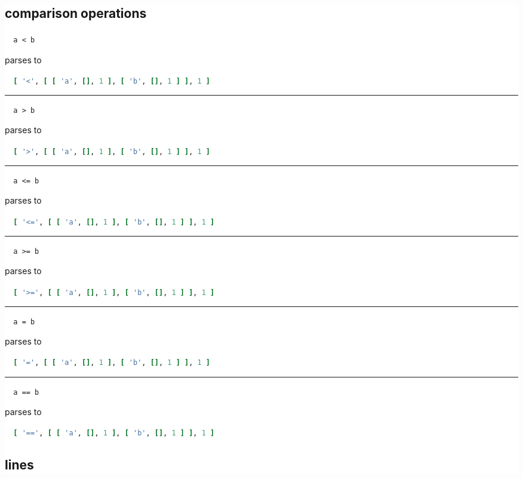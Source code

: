 ## comparison operations

```flor
  a < b
```
parses to
```ruby
  [ '<', [ [ 'a', [], 1 ], [ 'b', [], 1 ] ], 1 ]
```
---

```flor
  a > b
```
parses to
```ruby
  [ '>', [ [ 'a', [], 1 ], [ 'b', [], 1 ] ], 1 ]
```
---

```flor
  a <= b
```
parses to
```ruby
  [ '<=', [ [ 'a', [], 1 ], [ 'b', [], 1 ] ], 1 ]
```
---

```flor
  a >= b
```
parses to
```ruby
  [ '>=', [ [ 'a', [], 1 ], [ 'b', [], 1 ] ], 1 ]
```
---

```flor
  a = b
```
parses to
```ruby
  [ '=', [ [ 'a', [], 1 ], [ 'b', [], 1 ] ], 1 ]
```
---

```flor
  a == b
```
parses to
```ruby
  [ '==', [ [ 'a', [], 1 ], [ 'b', [], 1 ] ], 1 ]
```

## lines

